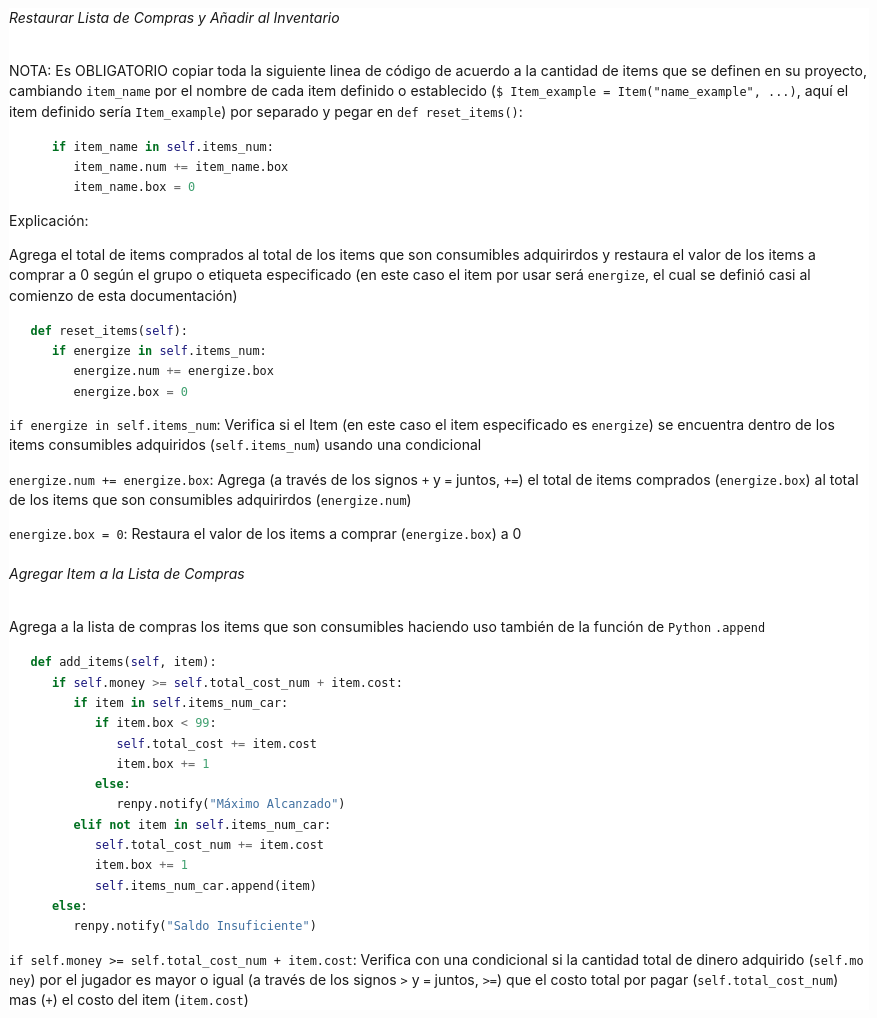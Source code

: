 ###### Restaurar Lista de Compras y Añadir al Inventario
NOTA:
Es OBLIGATORIO copiar toda la siguiente linea de código de acuerdo a la cantidad de items que se definen en su proyecto, cambiando `item_name` por el nombre de cada item definido o establecido (`$ Item_example = Item("name_example", ...)`, aquí el item definido sería `Item_example`) por separado y pegar en `def reset_items()`:
```py
      if item_name in self.items_num: 
         item_name.num += item_name.box
         item_name.box = 0
```
Explicación:

Agrega el total de items comprados al total de los items que son consumibles adquirirdos y restaura el valor de los items a comprar a 0 según el grupo o etiqueta especificado (en este caso el item por usar será `energize`, el cual se definió casi al comienzo de esta documentación)
```py
   def reset_items(self):
      if energize in self.items_num: 
         energize.num += energize.box
         energize.box = 0
```

`if energize in self.items_num`: Verifica si el Item (en este caso el item especificado es `energize`) se encuentra dentro de los items consumibles adquiridos (`self.items_num`) usando una condicional

`energize.num += energize.box`: Agrega (a través de los signos `+` y `=` juntos, `+=`) el total de items comprados (`energize.box`) al total de los items que son consumibles adquirirdos (`energize.num`)

`energize.box = 0`: Restaura el valor de los items a comprar (`energize.box`) a 0

###### Agregar Item a la Lista de Compras
Agrega a la lista de compras los items que son consumibles haciendo uso también de la función de `Python` `.append`
```py
   def add_items(self, item):
      if self.money >= self.total_cost_num + item.cost:
         if item in self.items_num_car:
            if item.box < 99: 
               self.total_cost += item.cost
               item.box += 1  
            else: 
               renpy.notify("Máximo Alcanzado")
         elif not item in self.items_num_car:
            self.total_cost_num += item.cost 
            item.box += 1 
            self.items_num_car.append(item) 
      else:
         renpy.notify("Saldo Insuficiente")
```

`if self.money >= self.total_cost_num + item.cost`: Verifica con una condicional si la cantidad total de dinero adquirido (`self.money`) por el jugador es mayor o igual (a través de los signos `>` y `=` juntos, `>=`) que el costo total por pagar (`self.total_cost_num`) mas (`+`) el costo del item (`item.cost`)
